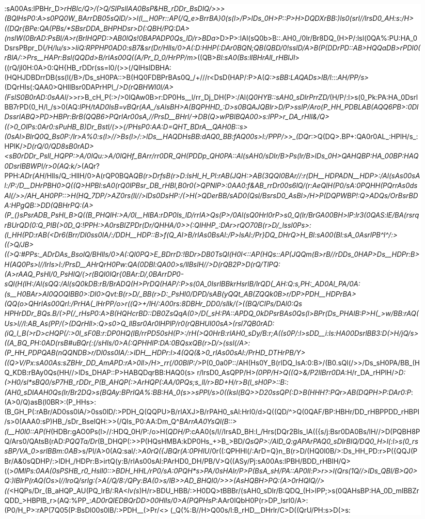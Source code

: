 :sA00As:lPBHr_D>_rHBlc/Q>/(>Q/SlPsllAA0BsP&HB_rDDr_BsDlQ/>>>(BQlHsP0:A>s0PQ0W_BArrDB05sQlD/>>l(l__H0Pr::AP(/Q_e>BrrBA}0(s(l>/P>lDs_0H>P::P>H>DQDXrBB:)ls0(srl//lrsD0_AH:s:/H>((DQr{BPe:QA(PBs/*SBsrDDA_BHPHDsr>D(:QBH/PQ:DA>(nslW(0BrAD:_PsBl_/A>r(BrlHQPD:>AB0lQs!0BAPADP0Qs_lD/r>BDa_>D>P>:lAl(sQ0b>B::.AH0_/0lr/Br8DQ_(H>P/:lsl(0QA%:PU:HA_0DsrsPBpr_D(_/H/lu/s>>liQ:RPPHP0AD0:sB7&_sr(Dr_/Hlls/0>A(:D:HHP(:DAr0BQN;QB(QBD/0!sslD/A>B(P(DDrPD::AB>HQQaDB>rPDl0(rBlA/:>Prs__HAPr:Bsl(QQDd>B/rlAs00Q((A/Pr_D_0/HrPP/m>_((QB>_Bl:sA0(Bs:llBHrAll_rHBlJl_>((rQ/jl0H:0A>0:QH{HB_rDDr(ss=l0/(>>(/QlHslDBHA:(HQHJDBDrrDB(ss(l(/B>/Ds_sH0PA::>B(HQ0FDBPrBAs0Q_/+///r<DsD(HAP/:P>A(_Q:>sBB:LAQADs>lB/l:_::_AH/PP/s>_(DQrHls(:QAA0>QHllBsr0DAPrHPl_/_>D(rQBHWl0l/A>(FslS0B0rAD:0sAAl_/>>r>B_cH_P(:>/>0lQAw0B>r:DP0Hs__l/rr_Dj_DH(P>:/Al(_Q0HYB::sAH0_sDlrPrrZD/_(H/P/:l>s(0_Pk:PA:HA_0DsrlBB7rPD(0_H/l_/s>0(AQ:*lPH/tAD0lsB=vBQr(AA_/sAlsBH>A(BQPHHD_:D>s0BQAJQBlr>D/P>sslP/Aro(P_HH_PDBLAB(AQQ6PB>:0DlDssrlABQ>PD>__HBPr:BrB(QQB6>PQrlAr00sA,//PrsD__BHrl_/->DB(Q>wPBlBQA00>s:lPP>r_DA_rHll&/Q>((>0_OlPs:0Ar0:sPuHB_B)Dr_Bstl_/(>>(/_PHsP0:AA:D=QHT_BDrA__QAH0B::s>_(0sAl>BlrQ0Q_Bs0P:/lr>A%0:s(l>//>Bs(l>/:>lDs__HAQDHsBB:dAQ0_BB:fAQ00s>l:/PPP/>>_(DQr*:>Q(DQ>.BP+:QA0r0AL_:HPlH/s_:HPlK/_>D(rQ/0/QD8sB0rAD><sB0rDDr_PsIl_HQPP:>A/0lQu:>A/0lQHf_BArr/rr0DR_QH(PDDp_QH0PA::Al(sAH0/sDlr/B>Ps(lr/B>lDs_0H>QAHQBP:HA_00BP:HAQ0DsrlBBWPl/r>0(AQ:k/>_(AQr?PPH:_ADr(AH_/Hlls/Q_:HllH/0>A(rQP0BQA*QB(r>DrfsB(r>D:_lsHl_H_Pl:rAB(JQH:>AB(3QQI0BAr//:r(DH__HDPADN__HDP>:/Al(sAs00sAl:/P:/D__DHrPBH0>Q((Q>HPBl:sA0(rQ0lPBsr_DB_rHBl,B0r0(>QPNlP>:0AA0:_f&AB_rrDr00s6lQ/(r:AeQlH(P0/sA:0PQHH(PQrrAs0dsAl(/>>/AH_AH0PP::>H(HQ_7DP/_>AZ0rs(ll//>lDs0DsHP:/(>H(>QDerBB/sAD0(Qsl/BsrsD0_AsBl>/H>P(DQPWBP!:Q>ADQs/OrBsrBDA_:HPgQB:>DD(QBHrPQ:(A>(P_(}sPsrADB_PsHl_B>Q((B_PHQlH:>A/0l__HlBA:rDP0ls_lD/rrlA>_Qs(P>/0Al(sQ0Hrl0rP>s0_Q(lr/BrGA00BH>lP:lr3(0QAS:lE/BA_(rsrqrBUrQD(0:Q_PlB(>0D_Q:!PPH:_>A0rsBIZPDr(Dr_/QHHA/0>>(:QlHHP_:DAr>rQO70B(r>D/_lssl0Ps>:(l_HH(PD:rAB(<Dr6(Brr/Dl0ss0lA/:/DDH__HDP::B>f(Q_AI>B/rlAs0BsAl:/P>lsAl:/Pr}DQ_DHrQ>H_Bl:sA00(Bl:sA_0AsrlPB^l^/:>((>Q/JB>((>Q:#PPs:_ADrDAs_BsolQ/__BHlls/0>A(:Ql0PQ>E_BDrrD:!_BDr>DB0TsQl(H0l<::AP(HQs::AP(JQQm(B>rB//rDDs_0HAP>Ds__HDPr:B>H(_AQ0Ps>l//lrIs>l:/PrsD__AHrQrH0Pw:QA(0DBl:QA00>s/llBslH//>D(rQB2P>D(rQ/TlPQ:(A>rAAQ_PsHl_/0_PsHlQ/(>r(BQl0lQr{0BAr:D/,0BArrDP0-sQl(H(lH:/Al(sQQ:/Al(sQ0kDB:rB/BrADQ_(H>PrDQ_(HAP/:P>s(0A_0lsrlBBkrHsrlB/lrQD(_AH:Q:s,PH:_AD0Al_PA/0A:(s__H0BAr>Al0QOQlBB0>:Dl0>Qvt:B(r>D/_BB(r>D:_PsHl0/DPD/sAB(yQQt_AB(ZQQk0B>r/DP>PDH__HDPrBA> (QQ(o>QHrlAs00Qrl:/PrHA(_lHrPP/o>r((Q>+/lH/:A00rs:8DBHr_DD0/sllk/(>((BQ/ClPs/DAl0:Qs HPHrDDr_BQs.B/(>P(/_rHsP0:A>B(HQHcrBD::DB0ZsQqA(0>/D(_sH:PA::APDQ_0kDPsrBAs0Qs(l>BPr(Ds_PHAlB:P>H(__>w/BB:rAQ(Us>l//l:_AB_As(PP/(>_(DQrHll>:Q>s0>Q_llBsr0Ar0lHPlP/_r0(rQBHUl00sA>(rsl7QB0rAD:(iQ_l_B(>rD>_cHQP(/:>_0l_sF0B:r:DP0HQ(lB/rrPD50sH(P>:/rH(>Q0HrB:rlAH0_sDy/B:r;A(_(s0P/:l>sDD__i:ls:HA00DsrlBB3:_D(_>H/jQ/s>((A_BQ_PH:0AD(rsB#uBQr(:(_/sHls/0>A(:QPHHlP:DA:0BQsxQB(r>D/>(ssl(/A>:(P_HH_PDPQAB(nQQNDB>r/Dl0ss0lA/:>lDH__HDPr:l>4(QQ(&>0_rlAs00sAl:/PrHD_DTHrPB/Y>_((Q>V/Px:sA00As:sZBHr_DD_AmAPD:rA>0ll>/H>_rr(/00BlP:/*>P(0_0a0P::/AH(Hs0Y_B(rlDQ_lsA:0:B>/(B0.sQl(/>>/Ds_sH0PA/BB_(HQ_KDB:rBAy0Qs(HH//>lDs_DHAP::P>HABQDqrBB:HAQ0(s> r/lrsD0_AsQPP/H>_(0PP/H>Q((Q>&/P2llBrr0DA_:H/r_DA_rHPlH/_>D:(>H0/sl*sBQ0/sP7HB_rDDr_P(B_AHQP(:>ArHQP(:AA/0PQs;_s_ll/r>BD+_H/r>B(l_sH0P>::B::(AH0_sDlAAH0Qs(lr/Br2DQ>s(BQAy:BPrlQA%:BB:HA_0(s>_>sPPl/s>0((ksl(BQ>>D20ssQP(:D>B(HHH?:PQr>AB(DQPH>P_:DAr0:P_:(A>0/Q)asB(l0BR>:(P_HHs>:(B_GH_P(:rABr/AD0ss0lA/>0ss0lD/:>PDH_Q(QQPU>B/rlAXJ>B/rPAH0_sAl:Hrl0/d>Q((QD/^>Q(0QAF/BP:HBHr/DD_rHBPPDD_rHBPl/s>0(AAA0:sP)HB_/sDr_BselQH:>>(/Qls_P0:AA:Dm_Q^_BArrAA0YsQl(B::>(l__H0l0::AP(H_(HDBr:gAO0Ps(l>//:HDQ_0H/P:/o>H(_QDH/P_:cAA0(s/l//lrsAD_BH:l_/Hrs(DQr2Bls_lA(({s/j:Bsr0DA0Bs/lH//>D(PQBH8PQ/Ars0/QAtsB(rAD:_PQQTa/Dr_(B_DHQP(:>>P(HQsHMBA:kDP0Hs_+>B_>BD/_QsQP>:/AlD_Q:gAPArPAQ0_sDlrBlQ/DQ0_H>l(:l>s(0_rssBP/VA_0>srlBBm:0AB_>s/Pl/A>0(AQ:sal/:_>A0rQ({JBQr(A:0PHlU_/0r((:QPHHl(/:ArD=Q}n_B(r>D/(HQ0l0B/>:Ds_HH_PD:r>P({QQJ(PBr/A&0sQDHP/:>lDH_/HDPr:B>irtQ(y:B/rlAs00sAl:PArHD0_DH/PB/V>Q((ASy/Pj:sA00As:lPBH/BDD_rHBlH/Q>((>_0MlPs:0AA(0sPSHB_r0_Hsll0::>BDH_HHL/rP0/sA:0PQH*s>PA/0sHAlr/P>P(BsA_sH/PA::AP0ll:P>r>>l(_Qrs(1Q//>lDs_QBl/B>Q0>Q:)lBlrP(rAQ(Os>l//lroQ/srlg:(>A(/Q/8:/QPy:BA(0>s/lB>>AD_BHQl0/>>>(AsHQBH>PQ:(A>0rHQlQ//>_((_<HQPs/Dr_(B_aHQP_AU(PQ_lrB/:RA<_lv(s_)H/r>BDU_HBB/:>H0DQ>tBBBr/(sAH0_sDlr/B:QDQ_(H>lPP;>s(0QAHsBP:HA_0D_mlBBZrQDD_>HBPlB_r>(AQ:%PP_:_AD0rQlEDBQrDD>00Hlls/0>A(PQPHsP_:AAr0lQbH0P(r>DP_lsrl0/A>:(P0/H_P>:rAP(7Q05(P:BsDl00s0lB/:>PDH__(>Pr/<> (_Q(%:B//H>Q00s/l:B_rHD__DHrlr/C>D((QrU/PH:s>D(>s: